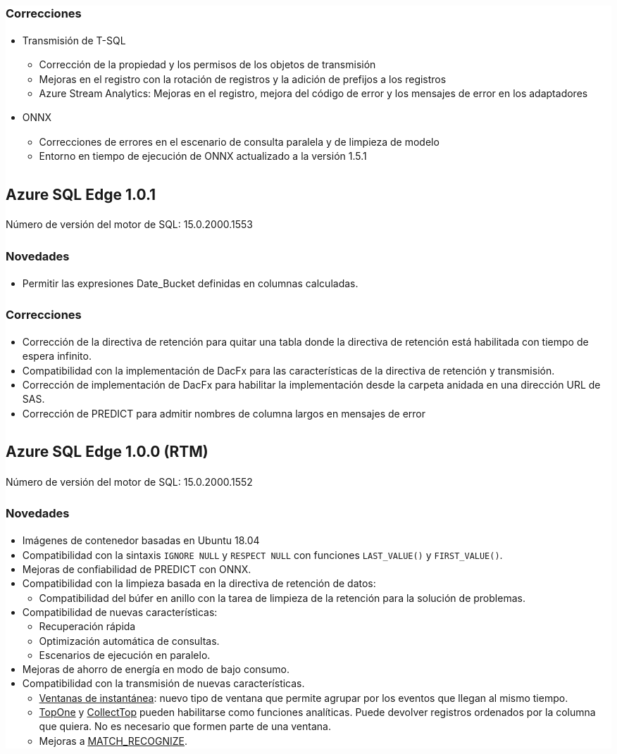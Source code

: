 ### <a name="fixes"></a>Correcciones

- Transmisión de T-SQL  
   - Corrección de la propiedad y los permisos de los objetos de transmisión
   - Mejoras en el registro con la rotación de registros y la adición de prefijos a los registros
   - Azure Stream Analytics: Mejoras en el registro, mejora del código de error y los mensajes de error en los adaptadores 

- ONNX
    - Correcciones de errores en el escenario de consulta paralela y de limpieza de modelo
    - Entorno en tiempo de ejecución de ONNX actualizado a la versión 1.5.1

## <a name="azure-sql-edge-101"></a>Azure SQL Edge 1.0.1

Número de versión del motor de SQL: 15.0.2000.1553

### <a name="whats-new"></a>Novedades

- Permitir las expresiones Date_Bucket definidas en columnas calculadas.

### <a name="fixes"></a>Correcciones

- Corrección de la directiva de retención para quitar una tabla donde la directiva de retención está habilitada con tiempo de espera infinito.
- Compatibilidad con la implementación de DacFx para las características de la directiva de retención y transmisión. 
- Corrección de implementación de DacFx para habilitar la implementación desde la carpeta anidada en una dirección URL de SAS. 
- Corrección de PREDICT para admitir nombres de columna largos en mensajes de error

## <a name="azure-sql-edge-100-rtm"></a>Azure SQL Edge 1.0.0 (RTM)

Número de versión del motor de SQL: 15.0.2000.1552

### <a name="whats-new"></a>Novedades
- Imágenes de contenedor basadas en Ubuntu 18.04 
- Compatibilidad con la sintaxis `IGNORE NULL` y `RESPECT NULL` con funciones `LAST_VALUE()` y `FIRST_VALUE()`. 
- Mejoras de confiabilidad de PREDICT con ONNX.
- Compatibilidad con la limpieza basada en la directiva de retención de datos:
   - Compatibilidad del búfer en anillo con la tarea de limpieza de la retención para la solución de problemas.
- Compatibilidad de nuevas características: 
   - Recuperación rápida
   - Optimización automática de consultas.
   - Escenarios de ejecución en paralelo.
- Mejoras de ahorro de energía en modo de bajo consumo.
- Compatibilidad con la transmisión de nuevas características. 
   - [Ventanas de instantánea](/stream-analytics-query/snapshot-window-azure-stream-analytics): nuevo tipo de ventana que permite agrupar por los eventos que llegan al mismo tiempo.
   - [TopOne](/stream-analytics-query/topone-azure-stream-analytics) y [CollectTop](/stream-analytics-query/collecttop-azure-stream-analytics) pueden habilitarse como funciones analíticas. Puede devolver registros ordenados por la columna que quiera. No es necesario que formen parte de una ventana. 
   - Mejoras a [MATCH_RECOGNIZE](/stream-analytics-query/match-recognize-stream-analytics). 
